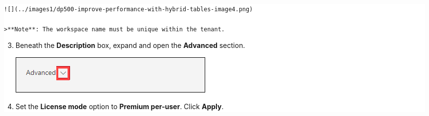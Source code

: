 	![](../images1/dp500-improve-performance-with-hybrid-tables-image4.png)
	
	>**Note**: The workspace name must be unique within the tenant.

3. Beneath the **Description** box, expand and open the **Advanced** section.

	![](../images/dp500-improve-performance-with-hybrid-tables-image5.png)

4. Set the **License mode** option to **Premium per-user**. Click **Apply**.
